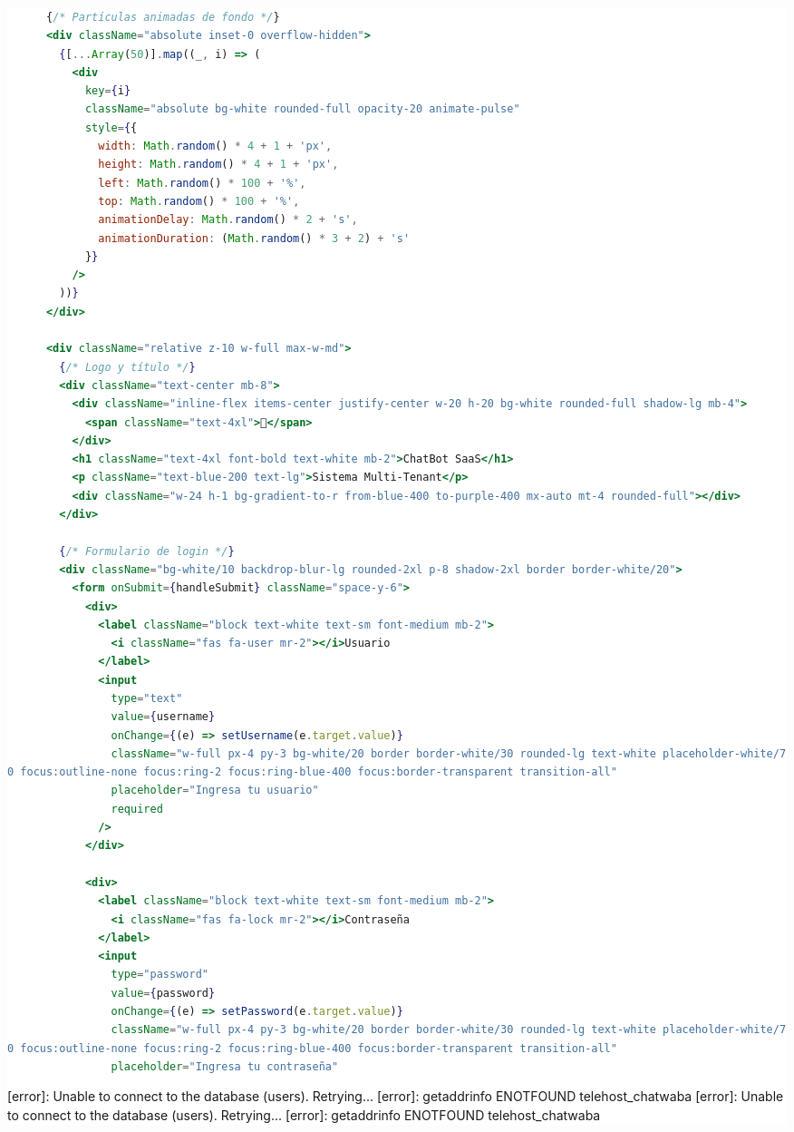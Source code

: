 ```javascriptreact
      {/* Partículas animadas de fondo */}
      <div className="absolute inset-0 overflow-hidden">
        {[...Array(50)].map((_, i) => (
          <div
            key={i}
            className="absolute bg-white rounded-full opacity-20 animate-pulse"
            style={{
              width: Math.random() * 4 + 1 + 'px',
              height: Math.random() * 4 + 1 + 'px',
              left: Math.random() * 100 + '%',
              top: Math.random() * 100 + '%',
              animationDelay: Math.random() * 2 + 's',
              animationDuration: (Math.random() * 3 + 2) + 's'
            }}
          />
        ))}
      </div>

      <div className="relative z-10 w-full max-w-md">
        {/* Logo y título */}
        <div className="text-center mb-8">
          <div className="inline-flex items-center justify-center w-20 h-20 bg-white rounded-full shadow-lg mb-4">
            <span className="text-4xl">🤖</span>
          </div>
          <h1 className="text-4xl font-bold text-white mb-2">ChatBot SaaS</h1>
          <p className="text-blue-200 text-lg">Sistema Multi-Tenant</p>
          <div className="w-24 h-1 bg-gradient-to-r from-blue-400 to-purple-400 mx-auto mt-4 rounded-full"></div>
        </div>

        {/* Formulario de login */}
        <div className="bg-white/10 backdrop-blur-lg rounded-2xl p-8 shadow-2xl border border-white/20">
          <form onSubmit={handleSubmit} className="space-y-6">
            <div>
              <label className="block text-white text-sm font-medium mb-2">
                <i className="fas fa-user mr-2"></i>Usuario
              </label>
              <input
                type="text"
                value={username}
                onChange={(e) => setUsername(e.target.value)}
                className="w-full px-4 py-3 bg-white/20 border border-white/30 rounded-lg text-white placeholder-white/70 focus:outline-none focus:ring-2 focus:ring-blue-400 focus:border-transparent transition-all"
                placeholder="Ingresa tu usuario"
                required
              />
            </div>

            <div>
              <label className="block text-white text-sm font-medium mb-2">
                <i className="fas fa-lock mr-2"></i>Contraseña
              </label>
              <input
                type="password"
                value={password}
                onChange={(e) => setPassword(e.target.value)}
                className="w-full px-4 py-3 bg-white/20 border border-white/30 rounded-lg text-white placeholder-white/70 focus:outline-none focus:ring-2 focus:ring-blue-400 focus:border-transparent transition-all"
                placeholder="Ingresa tu contraseña"
```

[error]: Unable to connect to the database (users). Retrying...
[error]: getaddrinfo ENOTFOUND telehost_chatwaba
[error]: Unable to connect to the database (users). Retrying...
[error]: getaddrinfo ENOTFOUND telehost_chatwaba